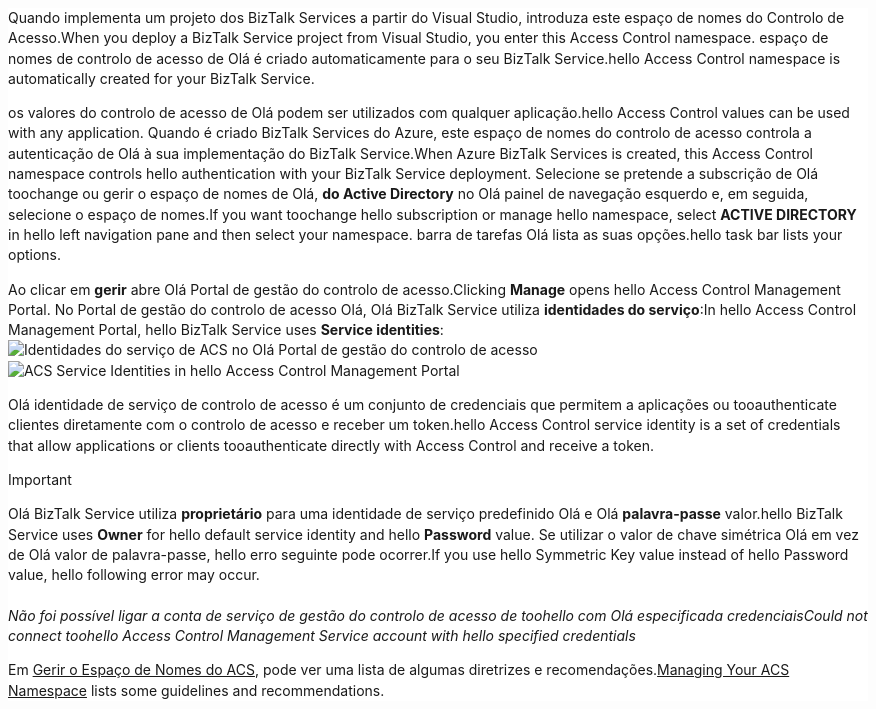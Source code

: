 <span data-ttu-id="2bea5-197">Quando implementa um projeto dos BizTalk Services a partir do Visual Studio, introduza este espaço de nomes do Controlo de Acesso.</span><span class="sxs-lookup"><span data-stu-id="2bea5-197">When you deploy a BizTalk Service project from Visual Studio, you enter this Access Control namespace.</span></span> <span data-ttu-id="2bea5-198">espaço de nomes de controlo de acesso de Olá é criado automaticamente para o seu BizTalk Service.</span><span class="sxs-lookup"><span data-stu-id="2bea5-198">hello Access Control namespace is automatically created for your BizTalk Service.</span></span>

<span data-ttu-id="2bea5-199">os valores do controlo de acesso de Olá podem ser utilizados com qualquer aplicação.</span><span class="sxs-lookup"><span data-stu-id="2bea5-199">hello Access Control values can be used with any application.</span></span> <span data-ttu-id="2bea5-200">Quando é criado BizTalk Services do Azure, este espaço de nomes do controlo de acesso controla a autenticação de Olá à sua implementação do BizTalk Service.</span><span class="sxs-lookup"><span data-stu-id="2bea5-200">When Azure BizTalk Services is created, this Access Control namespace controls hello authentication with your BizTalk Service deployment.</span></span> <span data-ttu-id="2bea5-201">Selecione se pretende a subscrição de Olá toochange ou gerir o espaço de nomes de Olá, **do Active Directory** no Olá painel de navegação esquerdo e, em seguida, selecione o espaço de nomes.</span><span class="sxs-lookup"><span data-stu-id="2bea5-201">If you want toochange hello subscription or manage hello namespace, select **ACTIVE DIRECTORY** in hello left navigation pane and then select your namespace.</span></span> <span data-ttu-id="2bea5-202">barra de tarefas Olá lista as suas opções.</span><span class="sxs-lookup"><span data-stu-id="2bea5-202">hello task bar lists your options.</span></span>

<span data-ttu-id="2bea5-203">Ao clicar em **gerir** abre Olá Portal de gestão do controlo de acesso.</span><span class="sxs-lookup"><span data-stu-id="2bea5-203">Clicking **Manage** opens hello Access Control Management Portal.</span></span> <span data-ttu-id="2bea5-204">No Portal de gestão do controlo de acesso Olá, Olá BizTalk Service utiliza **identidades do serviço**:</span><span class="sxs-lookup"><span data-stu-id="2bea5-204">In hello Access Control Management Portal, hello BizTalk Service uses **Service identities**:</span></span>  
<span data-ttu-id="2bea5-205">![Identidades do serviço de ACS no Olá Portal de gestão do controlo de acesso][ACSServiceIdentities]</span><span class="sxs-lookup"><span data-stu-id="2bea5-205">![ACS Service Identities in hello Access Control Management Portal][ACSServiceIdentities]</span></span>

<span data-ttu-id="2bea5-206">Olá identidade de serviço de controlo de acesso é um conjunto de credenciais que permitem a aplicações ou tooauthenticate clientes diretamente com o controlo de acesso e receber um token.</span><span class="sxs-lookup"><span data-stu-id="2bea5-206">hello Access Control service identity is a set of credentials that allow applications or clients tooauthenticate directly with Access Control and receive a token.</span></span>

> [!IMPORTANT]
> <span data-ttu-id="2bea5-207">Olá BizTalk Service utiliza **proprietário** para uma identidade de serviço predefinido Olá e Olá **palavra-passe** valor.</span><span class="sxs-lookup"><span data-stu-id="2bea5-207">hello BizTalk Service uses **Owner** for hello default service identity and hello **Password** value.</span></span> <span data-ttu-id="2bea5-208">Se utilizar o valor de chave simétrica Olá em vez de Olá valor de palavra-passe, hello erro seguinte pode ocorrer.</span><span class="sxs-lookup"><span data-stu-id="2bea5-208">If you use hello Symmetric Key value instead of hello Password value, hello following error may occur.</span></span><br/><br/><span data-ttu-id="2bea5-209">*Não foi possível ligar a conta de serviço de gestão do controlo de acesso de toohello com Olá especificada credenciais*</span><span class="sxs-lookup"><span data-stu-id="2bea5-209">*Could not connect toohello Access Control Management Service account with hello specified credentials*</span></span>
> 
> 

<span data-ttu-id="2bea5-210">Em [Gerir o Espaço de Nomes do ACS](https://msdn.microsoft.com/library/azure/hh674478.aspx), pode ver uma lista de algumas diretrizes e recomendações.</span><span class="sxs-lookup"><span data-stu-id="2bea5-210">[Managing Your ACS Namespace](https://msdn.microsoft.com/library/azure/hh674478.aspx) lists some guidelines and recommendations.</span></span>


[NewBizTalkService]: ./media/biztalk-provision-services/WABS_NewBizTalkService.png
[NEWButton]: ./media/biztalk-provision-services/WABS_New.png
[ProgressComplete]: ./media/biztalk-provision-services/WABS_ProgressComplete.png
[ACSConnectInfo]: ./media/biztalk-provision-services/WABS_ACSConnectInformation.png
[QuickGlance]: ./media/biztalk-provision-services/WABS_QuickGlance.png
[ACSServiceIdentities]: ./media/biztalk-provision-services/WABS_ACSServiceIdentities.png
[HybridConnectionTab]: ./media/biztalk-provision-services/WABS_HybridConnectionTab.png